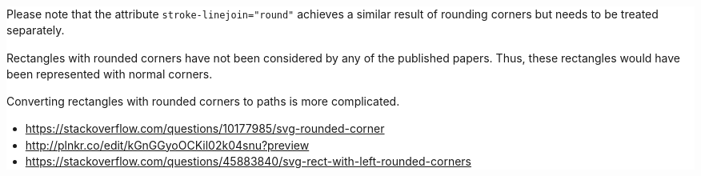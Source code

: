 Please note that the attribute `stroke-linejoin="round"` achieves a similar result of rounding corners but needs to be treated separately.

Rectangles with rounded corners have not been considered by any of the published papers. Thus, these rectangles would have been represented with normal corners.

Converting rectangles with rounded corners to paths is more complicated.


* https://stackoverflow.com/questions/10177985/svg-rounded-corner
* http://plnkr.co/edit/kGnGGyoOCKil02k04snu?preview
* https://stackoverflow.com/questions/45883840/svg-rect-with-left-rounded-corners

